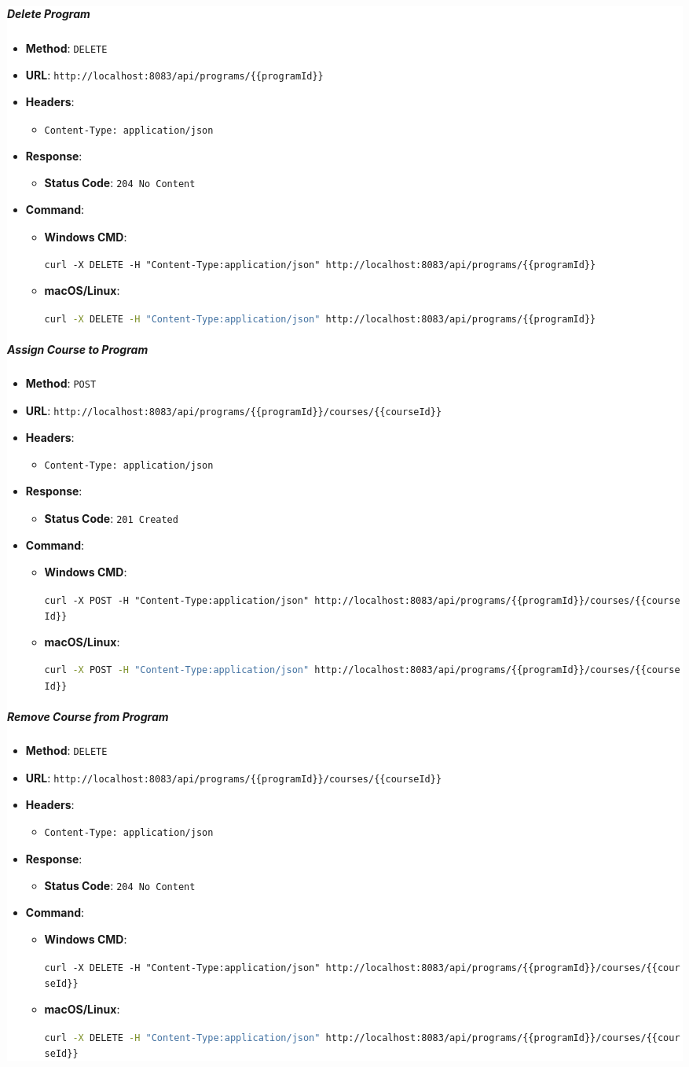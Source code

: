 ##### Delete Program

- **Method**: `DELETE`
- **URL**: `http://localhost:8083/api/programs/{{programId}}`
- **Headers**:
  - `Content-Type: application/json`
- **Response**:

  - **Status Code**: `204 No Content`

- **Command**:
  - **Windows CMD**:
    ```shell
    curl -X DELETE -H "Content-Type:application/json" http://localhost:8083/api/programs/{{programId}}
    ```
  - **macOS/Linux**:
    ```bash
    curl -X DELETE -H "Content-Type:application/json" http://localhost:8083/api/programs/{{programId}}
    ```

##### Assign Course to Program

- **Method**: `POST`
- **URL**: `http://localhost:8083/api/programs/{{programId}}/courses/{{courseId}}`
- **Headers**:
  - `Content-Type: application/json`
- **Response**:

  - **Status Code**: `201 Created`

- **Command**:
  - **Windows CMD**:
    ```shell
    curl -X POST -H "Content-Type:application/json" http://localhost:8083/api/programs/{{programId}}/courses/{{courseId}}
    ```
  - **macOS/Linux**:
    ```bash
    curl -X POST -H "Content-Type:application/json" http://localhost:8083/api/programs/{{programId}}/courses/{{courseId}}
    ```

##### Remove Course from Program

- **Method**: `DELETE`
- **URL**: `http://localhost:8083/api/programs/{{programId}}/courses/{{courseId}}`
- **Headers**:
  - `Content-Type: application/json`
- **Response**:

  - **Status Code**: `204 No Content`

- **Command**:
  - **Windows CMD**:
    ```shell
    curl -X DELETE -H "Content-Type:application/json" http://localhost:8083/api/programs/{{programId}}/courses/{{courseId}}
    ```
  - **macOS/Linux**:
    ```bash
    curl -X DELETE -H "Content-Type:application/json" http://localhost:8083/api/programs/{{programId}}/courses/{{courseId}}
    ```
